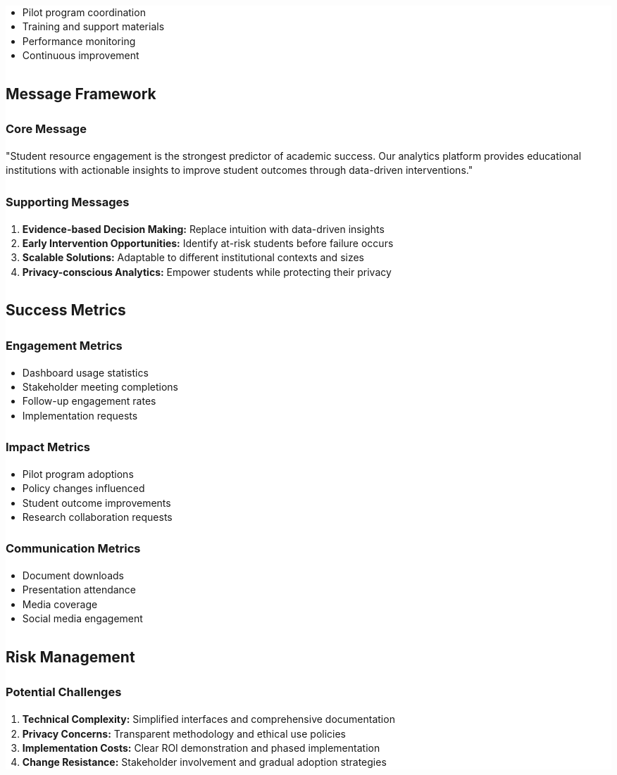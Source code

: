 - Pilot program coordination
- Training and support materials
- Performance monitoring
- Continuous improvement

## Message Framework

### Core Message

"Student resource engagement is the strongest predictor of academic success.
Our analytics platform provides educational institutions with actionable
insights to improve student outcomes through data-driven interventions."

### Supporting Messages

1. **Evidence-based Decision Making:** Replace intuition with data-driven insights
2. **Early Intervention Opportunities:** Identify at-risk
  students before failure occurs
3. **Scalable Solutions:** Adaptable to different institutional contexts and sizes
4. **Privacy-conscious Analytics:** Empower students while protecting their privacy

## Success Metrics

### Engagement Metrics

- Dashboard usage statistics
- Stakeholder meeting completions
- Follow-up engagement rates
- Implementation requests

### Impact Metrics

- Pilot program adoptions
- Policy changes influenced
- Student outcome improvements
- Research collaboration requests

### Communication Metrics

- Document downloads
- Presentation attendance
- Media coverage
- Social media engagement

## Risk Management

### Potential Challenges

1. **Technical Complexity:** Simplified interfaces and comprehensive documentation
2. **Privacy Concerns:** Transparent methodology and ethical use policies
3. **Implementation Costs:** Clear ROI demonstration and phased implementation
4. **Change Resistance:** Stakeholder involvement and gradual adoption strategies
